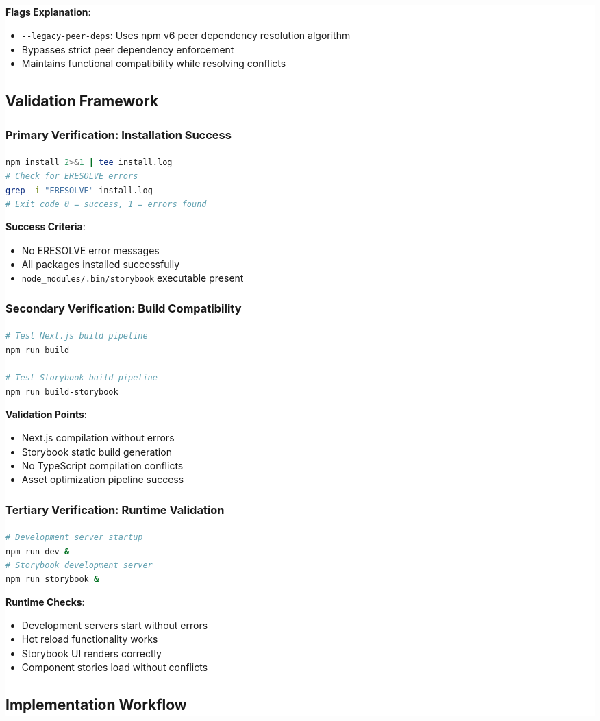 **Flags Explanation**:
- `--legacy-peer-deps`: Uses npm v6 peer dependency resolution algorithm
- Bypasses strict peer dependency enforcement
- Maintains functional compatibility while resolving conflicts

## Validation Framework

### Primary Verification: Installation Success

```bash
npm install 2>&1 | tee install.log
# Check for ERESOLVE errors
grep -i "ERESOLVE" install.log
# Exit code 0 = success, 1 = errors found
```

**Success Criteria**:
- No ERESOLVE error messages
- All packages installed successfully
- `node_modules/.bin/storybook` executable present

### Secondary Verification: Build Compatibility

```bash
# Test Next.js build pipeline
npm run build

# Test Storybook build pipeline
npm run build-storybook
```

**Validation Points**:
- Next.js compilation without errors
- Storybook static build generation
- No TypeScript compilation conflicts
- Asset optimization pipeline success

### Tertiary Verification: Runtime Validation

```bash
# Development server startup
npm run dev &
# Storybook development server
npm run storybook &
```

**Runtime Checks**:
- Development servers start without errors
- Hot reload functionality works
- Storybook UI renders correctly
- Component stories load without conflicts

## Implementation Workflow
